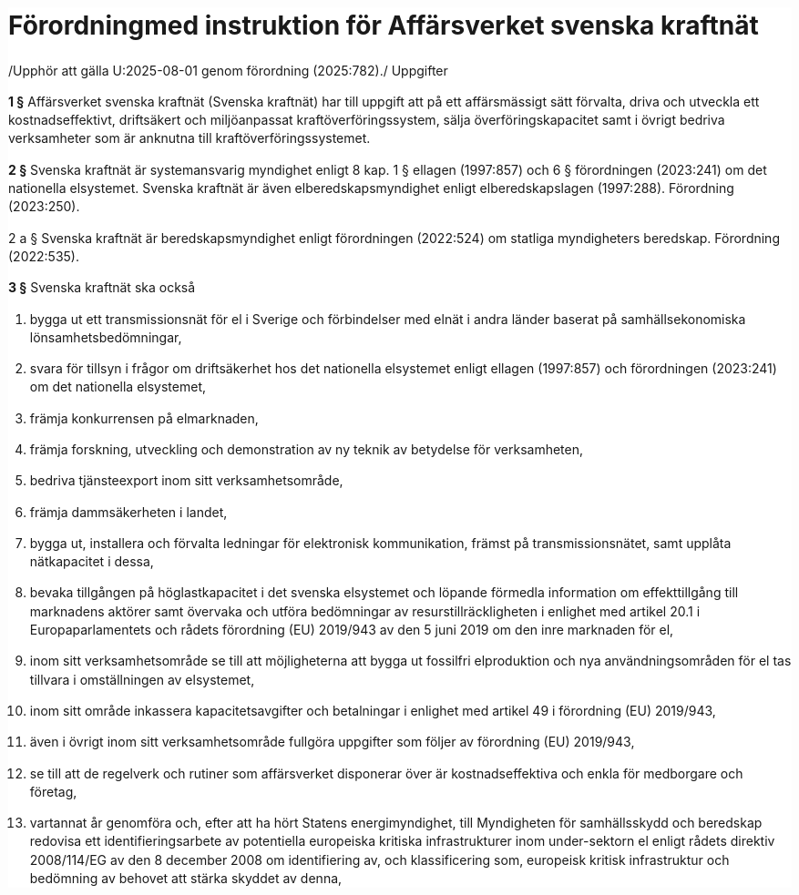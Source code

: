 
# Förordningmed instruktion för Affärsverket svenska kraftnät

/Upphör att gälla U:2025-08-01 genom förordning (2025:782)./ Uppgifter

**1 §** Affärsverket svenska kraftnät (Svenska kraftnät) har till uppgift att på ett affärsmässigt sätt förvalta, driva och utveckla ett kostnadseffektivt, driftsäkert och miljöanpassat kraftöverföringssystem, sälja överföringskapacitet samt i övrigt bedriva verksamheter som är anknutna till kraftöverföringssystemet.

**2 §** Svenska kraftnät är systemansvarig myndighet enligt 8 kap. 1 § ellagen (1997:857) och 6 § förordningen (2023:241) om det nationella elsystemet. Svenska kraftnät är även elberedskapsmyndighet enligt elberedskapslagen (1997:288). Förordning (2023:250).

2 a § Svenska kraftnät är beredskapsmyndighet enligt förordningen (2022:524) om statliga myndigheters beredskap. Förordning (2022:535).

**3 §** Svenska kraftnät ska också

1. bygga ut ett transmissionsnät för el i Sverige och förbindelser med elnät i andra länder baserat på samhällsekonomiska lönsamhetsbedömningar,

2. svara för tillsyn i frågor om driftsäkerhet hos det nationella elsystemet enligt ellagen (1997:857) och förordningen (2023:241) om det nationella elsystemet,

3. främja konkurrensen på elmarknaden,

4. främja forskning, utveckling och demonstration av ny teknik av betydelse för verksamheten,

5. bedriva tjänsteexport inom sitt verksamhetsområde,

6. främja dammsäkerheten i landet,

7. bygga ut, installera och förvalta ledningar för elektronisk kommunikation, främst på transmissionsnätet, samt upplåta nätkapacitet i dessa,

8. bevaka tillgången på höglastkapacitet i det svenska elsystemet och löpande förmedla information om effekttillgång till marknadens aktörer samt övervaka och utföra bedömningar av resurstillräckligheten i enlighet med artikel 20.1 i Europaparlamentets och rådets förordning (EU) 2019/943 av den 5 juni 2019 om den inre marknaden för el,

9. inom sitt verksamhetsområde se till att möjligheterna att bygga ut fossilfri elproduktion och nya användningsområden för el tas tillvara i omställningen av elsystemet,

10. inom sitt område inkassera kapacitetsavgifter och betalningar i enlighet med artikel 49 i förordning (EU) 2019/943,

11. även i övrigt inom sitt verksamhetsområde fullgöra uppgifter som följer av förordning (EU) 2019/943,

12. se till att de regelverk och rutiner som affärsverket disponerar över är kostnadseffektiva och enkla för medborgare och företag,

13. vartannat år genomföra och, efter att ha hört Statens energimyndighet, till Myndigheten för samhällsskydd och beredskap redovisa ett identifieringsarbete av potentiella europeiska kritiska infrastrukturer inom under-sektorn el enligt rådets direktiv 2008/114/EG av den 8 december 2008 om identifiering av, och klassificering som, europeisk kritisk infrastruktur och bedömning av behovet att stärka skyddet av denna,
